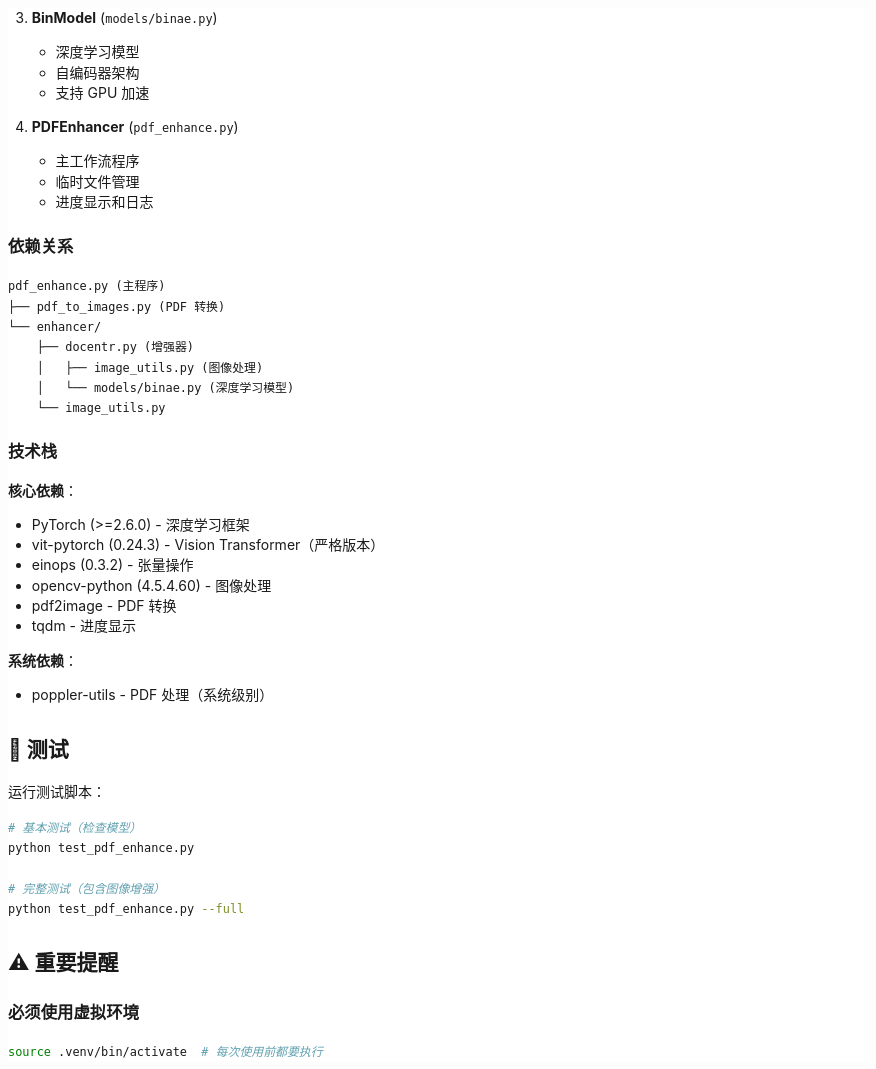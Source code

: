 3. **BinModel** (`models/binae.py`)
   - 深度学习模型
   - 自编码器架构
   - 支持 GPU 加速

4. **PDFEnhancer** (`pdf_enhance.py`)
   - 主工作流程序
   - 临时文件管理
   - 进度显示和日志

### 依赖关系

```
pdf_enhance.py (主程序)
├── pdf_to_images.py (PDF 转换)
└── enhancer/
    ├── docentr.py (增强器)
    │   ├── image_utils.py (图像处理)
    │   └── models/binae.py (深度学习模型)
    └── image_utils.py
```

### 技术栈

**核心依赖**：
- PyTorch (>=2.6.0) - 深度学习框架
- vit-pytorch (0.24.3) - Vision Transformer（严格版本）
- einops (0.3.2) - 张量操作
- opencv-python (4.5.4.60) - 图像处理
- pdf2image - PDF 转换
- tqdm - 进度显示

**系统依赖**：
- poppler-utils - PDF 处理（系统级别）

## 🧪 测试

运行测试脚本：

```bash
# 基本测试（检查模型）
python test_pdf_enhance.py

# 完整测试（包含图像增强）
python test_pdf_enhance.py --full
```

## ⚠️ 重要提醒

### 必须使用虚拟环境

```bash
source .venv/bin/activate  # 每次使用前都要执行
```
